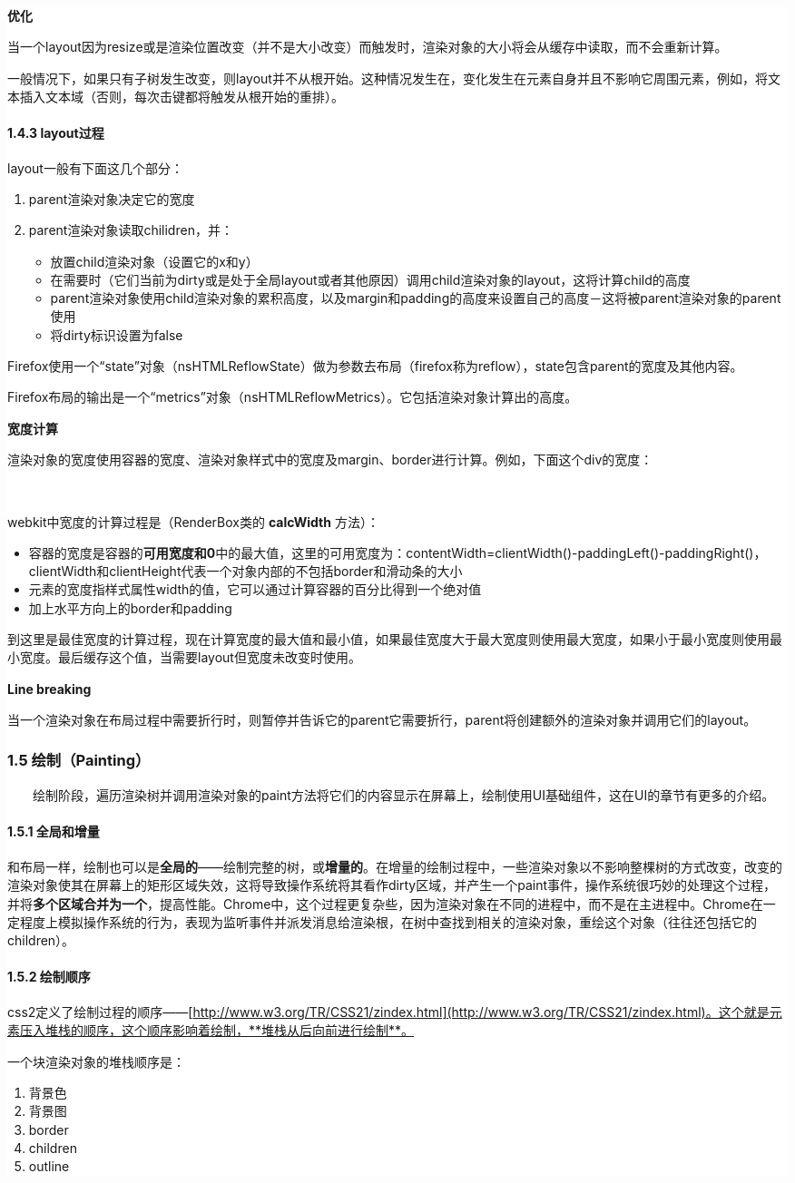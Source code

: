 **优化**

当一个layout因为resize或是渲染位置改变（并不是大小改变）而触发时，渲染对象的大小将会从缓存中读取，而不会重新计算。

一般情况下，如果只有子树发生改变，则layout并不从根开始。这种情况发生在，变化发生在元素自身并且不影响它周围元素，例如，将文本插入文本域（否则，每次击键都将触发从根开始的重排）。

#### 1.4.3 layout过程

layout一般有下面这几个部分：

1. parent渲染对象决定它的宽度
2. parent渲染对象读取chilidren，并：

   * 放置child渲染对象（设置它的x和y）
   * 在需要时（它们当前为dirty或是处于全局layout或者其他原因）调用child渲染对象的layout，这将计算child的高度
   * parent渲染对象使用child渲染对象的累积高度，以及margin和padding的高度来设置自己的高度－这将被parent渲染对象的parent使用
   * 将dirty标识设置为false

Firefox使用一个“state”对象（nsHTMLReflowState）做为参数去布局（firefox称为reflow），state包含parent的宽度及其他内容。

Firefox布局的输出是一个“metrics”对象（nsHTMLReflowMetrics）。它包括渲染对象计算出的高度。

**宽度计算**

渲染对象的宽度使用容器的宽度、渲染对象样式中的宽度及margin、border进行计算。例如，下面这个div的宽度：

　　<kbd><div /></kbd>

webkit中宽度的计算过程是（RenderBox类的 **calcWidth** 方法）：

* 容器的宽度是容器的**可用宽度和0**中的最大值，这里的可用宽度为：contentWidth=clientWidth()-paddingLeft()-paddingRight()，clientWidth和clientHeight代表一个对象内部的不包括border和滑动条的大小
* 元素的宽度指样式属性width的值，它可以通过计算容器的百分比得到一个绝对值
* 加上水平方向上的border和padding

到这里是最佳宽度的计算过程，现在计算宽度的最大值和最小值，如果最佳宽度大于最大宽度则使用最大宽度，如果小于最小宽度则使用最小宽度。最后缓存这个值，当需要layout但宽度未改变时使用。

**Line breaking**

当一个渲染对象在布局过程中需要折行时，则暂停并告诉它的parent它需要折行，parent将创建额外的渲染对象并调用它们的layout。

### 1.5 绘制（Painting）

　　绘制阶段，遍历渲染树并调用渲染对象的paint方法将它们的内容显示在屏幕上，绘制使用UI基础组件，这在UI的章节有更多的介绍。

#### 1.5.1 全局和增量

和布局一样，绘制也可以是**全局的**——绘制完整的树，或**增量的**。在增量的绘制过程中，一些渲染对象以不影响整棵树的方式改变，改变的渲染对象使其在屏幕上的矩形区域失效，这将导致操作系统将其看作dirty区域，并产生一个paint事件，操作系统很巧妙的处理这个过程，并将**多个区域合并为一个**，提高性能。Chrome中，这个过程更复杂些，因为渲染对象在不同的进程中，而不是在主进程中。Chrome在一定程度上模拟操作系统的行为，表现为监听事件并派发消息给渲染根，在树中查找到相关的渲染对象，重绘这个对象（往往还包括它的children）。

#### 1.5.2 绘制顺序

css2定义了绘制过程的顺序——[http://www.w3.org/TR/CSS21/zindex.html](http://www.w3.org/TR/CSS21/zindex.html)。这个就是元素压入堆栈的顺序，这个顺序影响着绘制，**堆栈从后向前进行绘制**。

一个块渲染对象的堆栈顺序是：

1. 背景色
2. 背景图
3. border
4. children
5. outline
